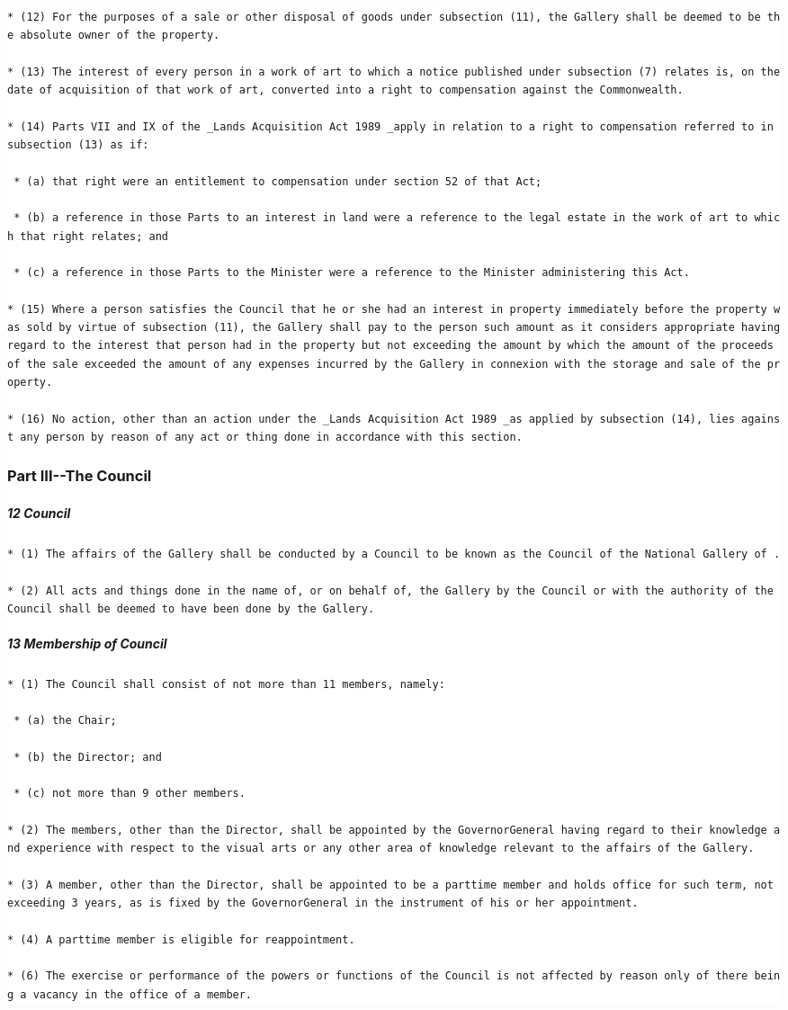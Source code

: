     * (12) For the purposes of a sale or other disposal of goods under subsection (11), the Gallery shall be deemed to be the absolute owner of the property.

    * (13) The interest of every person in a work of art to which a notice published under subsection (7) relates is, on the date of acquisition of that work of art, converted into a right to compensation against the Commonwealth.

    * (14) Parts VII and IX of the _Lands Acquisition Act 1989 _apply in relation to a right to compensation referred to in subsection (13) as if:

     * (a) that right were an entitlement to compensation under section 52 of that Act;

     * (b) a reference in those Parts to an interest in land were a reference to the legal estate in the work of art to which that right relates; and

     * (c) a reference in those Parts to the Minister were a reference to the Minister administering this Act.

    * (15) Where a person satisfies the Council that he or she had an interest in property immediately before the property was sold by virtue of subsection (11), the Gallery shall pay to the person such amount as it considers appropriate having regard to the interest that person had in the property but not exceeding the amount by which the amount of the proceeds of the sale exceeded the amount of any expenses incurred by the Gallery in connexion with the storage and sale of the property.

    * (16) No action, other than an action under the _Lands Acquisition Act 1989 _as applied by subsection (14), lies against any person by reason of any act or thing done in accordance with this section.

### Part III--The Council

##### 12  Council

    * (1) The affairs of the Gallery shall be conducted by a Council to be known as the Council of the National Gallery of .

    * (2) All acts and things done in the name of, or on behalf of, the Gallery by the Council or with the authority of the Council shall be deemed to have been done by the Gallery.

##### 13  Membership of Council

    * (1) The Council shall consist of not more than 11 members, namely:

     * (a) the Chair;

     * (b) the Director; and

     * (c) not more than 9 other members.

    * (2) The members, other than the Director, shall be appointed by the GovernorGeneral having regard to their knowledge and experience with respect to the visual arts or any other area of knowledge relevant to the affairs of the Gallery.

    * (3) A member, other than the Director, shall be appointed to be a parttime member and holds office for such term, not exceeding 3 years, as is fixed by the GovernorGeneral in the instrument of his or her appointment.

    * (4) A parttime member is eligible for reappointment.

    * (6) The exercise or performance of the powers or functions of the Council is not affected by reason only of there being a vacancy in the office of a member.

